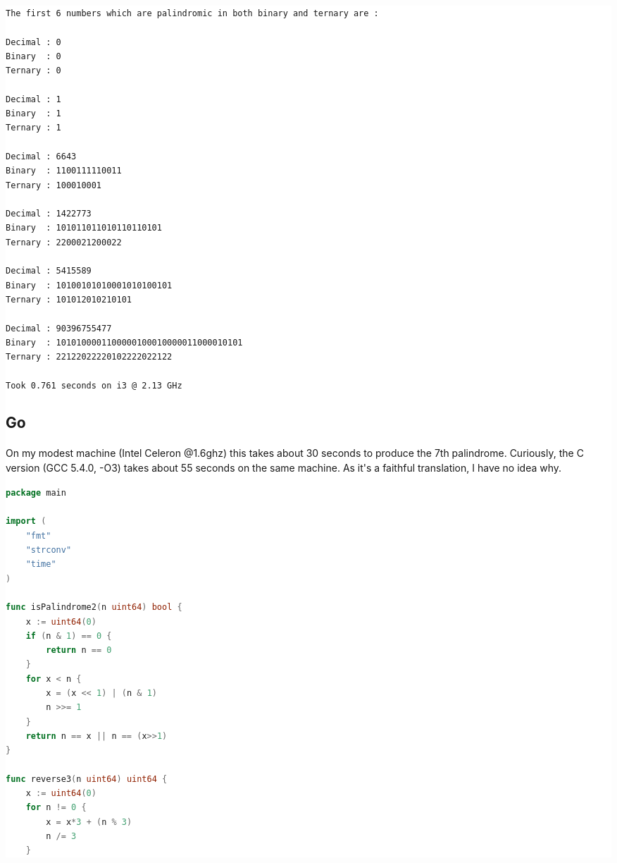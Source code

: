 ```txt
The first 6 numbers which are palindromic in both binary and ternary are :

Decimal : 0
Binary  : 0
Ternary : 0

Decimal : 1
Binary  : 1
Ternary : 1

Decimal : 6643
Binary  : 1100111110011
Ternary : 100010001

Decimal : 1422773
Binary  : 101011011010110110101
Ternary : 2200021200022

Decimal : 5415589
Binary  : 10100101010001010100101
Ternary : 101012010210101

Decimal : 90396755477
Binary  : 1010100001100000100010000011000010101
Ternary : 22122022220102222022122

Took 0.761 seconds on i3 @ 2.13 GHz
```



## Go

On my modest machine (Intel Celeron @1.6ghz) this takes about 30 seconds to produce the 7th palindrome. Curiously, the C version (GCC 5.4.0, -O3) takes about 55 seconds on the same machine. As it's a faithful translation, I have no idea why.

```go
package main

import (
    "fmt"
    "strconv"
    "time"
)

func isPalindrome2(n uint64) bool {
    x := uint64(0)
    if (n & 1) == 0 {
        return n == 0
    }
    for x < n {
        x = (x << 1) | (n & 1)
        n >>= 1
    }
    return n == x || n == (x>>1)
}

func reverse3(n uint64) uint64 {
    x := uint64(0)
    for n != 0 {
        x = x*3 + (n % 3)
        n /= 3
    }
```